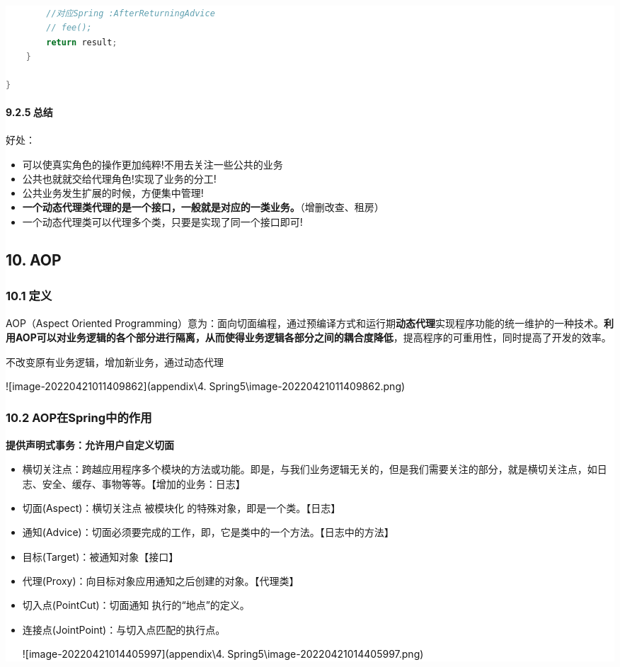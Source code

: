 ```java
        //对应Spring :AfterReturningAdvice
        // fee();
		return result;
	}

}
```



#### 9.2.5 总结

好处：

- 可以使真实角色的操作更加纯粹!不用去关注一些公共的业务
- 公共也就就交给代理角色!实现了业务的分工!
- 公共业务发生扩展的时候，方便集中管理!
- **一个动态代理类代理的是一个接口，一般就是对应的一类业务。**（增删改查、租房）
- 一个动态代理类可以代理多个类，只要是实现了同一个接口即可!



## 10. AOP

### 10.1 定义

AOP（Aspect Oriented Programming）意为：面向切面编程，通过预编译方式和运行期**动态代理**实现程序功能的统一维护的一种技术。**利用AOP可以对业务逻辑的各个部分进行隔离，从而使得业务逻辑各部分之间的耦合度降低**，提高程序的可重用性，同时提高了开发的效率。

不改变原有业务逻辑，增加新业务，通过动态代理

![image-20220421011409862](appendix\4. Spring5\image-20220421011409862.png)





### 10.2 AOP在Spring中的作用

**提供声明式事务：允许用户自定义切面**

- 横切关注点：跨越应用程序多个模块的方法或功能。即是，与我们业务逻辑无关的，但是我们需要关注的部分，就是横切关注点，如日志、安全、缓存、事物等等。【增加的业务：日志】

- 切面(Aspect)：横切关注点 被模块化 的特殊对象，即是一个类。【日志】

- 通知(Advice)：切面必须要完成的工作，即，它是类中的一个方法。【日志中的方法】

- 目标(Target)：被通知对象【接口】

- 代理(Proxy)：向目标对象应用通知之后创建的对象。【代理类】

- 切入点(PointCut)：切面通知 执行的“地点”的定义。

- 连接点(JointPoint)：与切入点匹配的执行点。

  ![image-20220421014405997](appendix\4. Spring5\image-20220421014405997.png)


